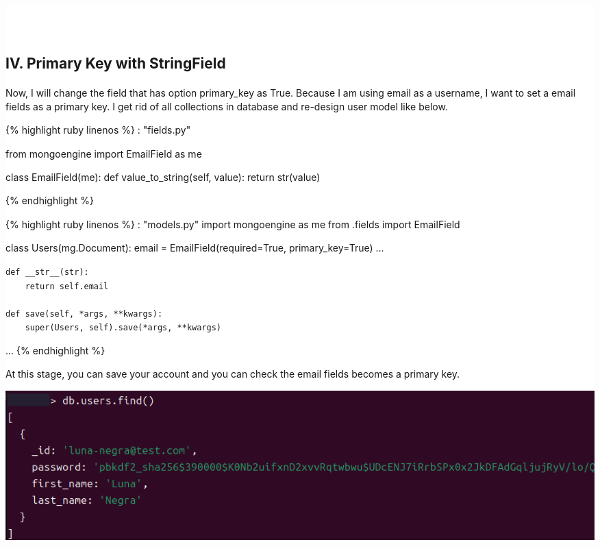 

<br><br>
## <span id="ctn4">IV. Primary Key with StringField</span>
<p>
Now, I will change the field that has option primary_key as True. 
Because I am using email as a username, I want to set a email fields as a primary key.
I get rid of all collections in database and re-design user model like below.
</p>

{% highlight ruby linenos %}
: "fields.py"

from mongoengine import EmailField as me


class EmailField(me):
    def value_to_string(self, value):
        return str(value)

{% endhighlight %}



{% highlight ruby linenos %}
: "models.py"
import mongoengine as me
from .fields import EmailField

class Users(mg.Document):
    email = EmailField(required=True, primary_key=True)
    ...

    def __str__(str):
        return self.email

    def save(self, *args, **kwargs):
        super(Users, self).save(*args, **kwargs)
...
{% endhighlight %}


<p>
At this stage, you can save your account and you can check the email fields becomes a primary key.
</p>

![img.png](../../../assets/imgs/django/advanced%20protocols/user-authentication-and-session-with-mongodb-in-django/img10.png)
